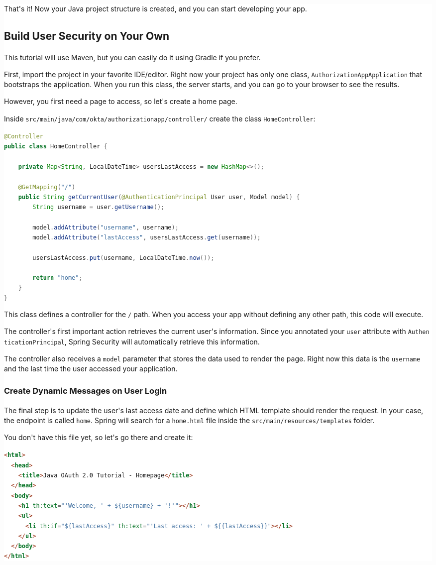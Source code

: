 That's it! Now your Java project structure is created, and you can start developing your app.

## Build User Security on Your Own

This tutorial will use Maven, but you can easily do it using Gradle if you prefer. 

First, import the project in your favorite IDE/editor. Right now your project has only one class, `AuthorizationAppApplication` that bootstraps the application. When you run this class, the server starts, and you can go to your browser to see the results.

However, you first need a page to access, so let's create a home page.

Inside `src/main/java/com/okta/authorizationapp/controller/` create the class `HomeController`:

```java
@Controller
public class HomeController {

    private Map<String, LocalDateTime> usersLastAccess = new HashMap<>();

    @GetMapping("/")
    public String getCurrentUser(@AuthenticationPrincipal User user, Model model) {
        String username = user.getUsername();
        
        model.addAttribute("username", username);
        model.addAttribute("lastAccess", usersLastAccess.get(username));

        usersLastAccess.put(username, LocalDateTime.now());

        return "home";
    }
}
```

This class defines a controller for the `/` path. When you access your app without defining any other path, this code will execute.

The controller's first important action retrieves the current user's information. Since you annotated your `user` attribute with `AuthenticationPrincipal`, Spring Security will automatically retrieve this information.

The controller also receives a `model` parameter that stores the data used to render the page. Right now this data is the `username` and the last time the user accessed your application.

### Create Dynamic Messages on User Login

The final step is to update the user's last access date and define which HTML template should render the request. In your case, the endpoint is called `home`. Spring will search for a `home.html` file inside the `src/main/resources/templates` folder.

You don't have this file yet, so let's go there and create it:

```html
<html>
  <head>
    <title>Java OAuth 2.0 Tutorial - Homepage</title>
  </head>
  <body>
    <h1 th:text="'Welcome, ' + ${username} + '!'"></h1>
    <ul>
      <li th:if="${lastAccess}" th:text="'Last access: ' + ${{lastAccess}}"></li>
    </ul>
  </body>
</html>
```
